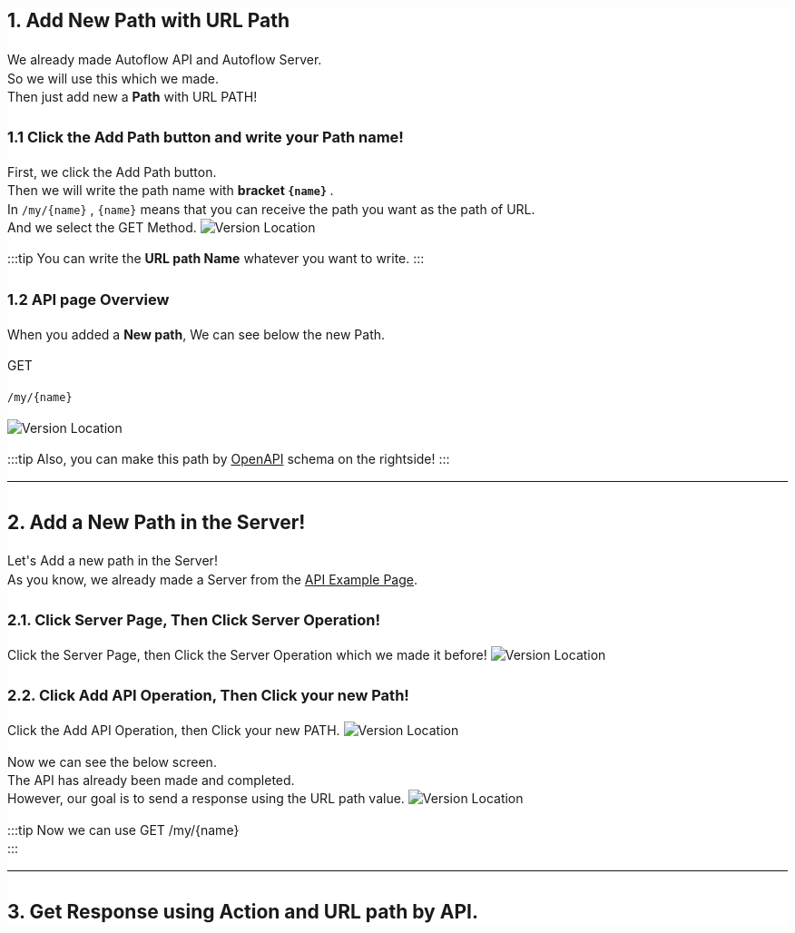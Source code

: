## 1. Add New Path with URL Path

We already made Autoflow API and Autoflow Server.<br/>
So we will use this which we made.<br/>
Then just add new a <b>Path</b> with URL PATH!
### 1.1 Click the Add Path button and write your Path name!

First, we click the Add Path button. <br/>
Then we will write the path name with <b> bracket ```{name}``` </b>. <br/>
In ```/my/{name}``` , ```{name}``` means that you can receive the path you want as the path of URL.<br/>
And we select the <span class="method get">GET</span> Method.
<img src={get_main} alt="Version Location" class="myResponsiveImg" width="800px"/>

:::tip
You can write the <b>URL path Name</b> whatever you want to write.
:::

### 1.2 API page Overview

When you added a <b>New path</b>, We can see below the new Path.

<span class="method get">GET</span>  

```/my/{name}```

<img src={get_main2} alt="Version Location" class="myResponsiveImg" width="800px"/>

:::tip
Also, you can make this path by <a href="https://swagger.io/docs/specification/about/">OpenAPI</a> schema on the rightside!
:::

<hr/>

## 2. Add a New Path in the Server!
Let's Add a new path in the Server!<br/>
As you know, we already made a Server from the <a href="/docs/Documentation/Examples/API"> API Example Page</a>. <br/>

### 2.1. Click Server Page, Then Click Server Operation!

Click the Server Page, then Click the Server Operation which we made it before!
<img src={get_main3} alt="Version Location" class="myResponsiveImg" width="800px"/>


### 2.2. Click Add API Operation, Then Click your new Path!

Click the Add API Operation, then Click your new PATH.
<img src={get_main4} alt="Version Location" class="myResponsiveImg" width="800px"/>

Now we can see the below screen.<br/>
The API has already been made and completed.<br/>
However, our goal is to send a response using the URL path value.
<img src={get_main5} alt="Version Location" class="myResponsiveImg" width="800px"/>

:::tip
Now we can use <span class="method get">GET</span> /my/&#123;name&#125; <br/>
:::

<hr/>

## 3. Get Response using Action and URL path by API.

```